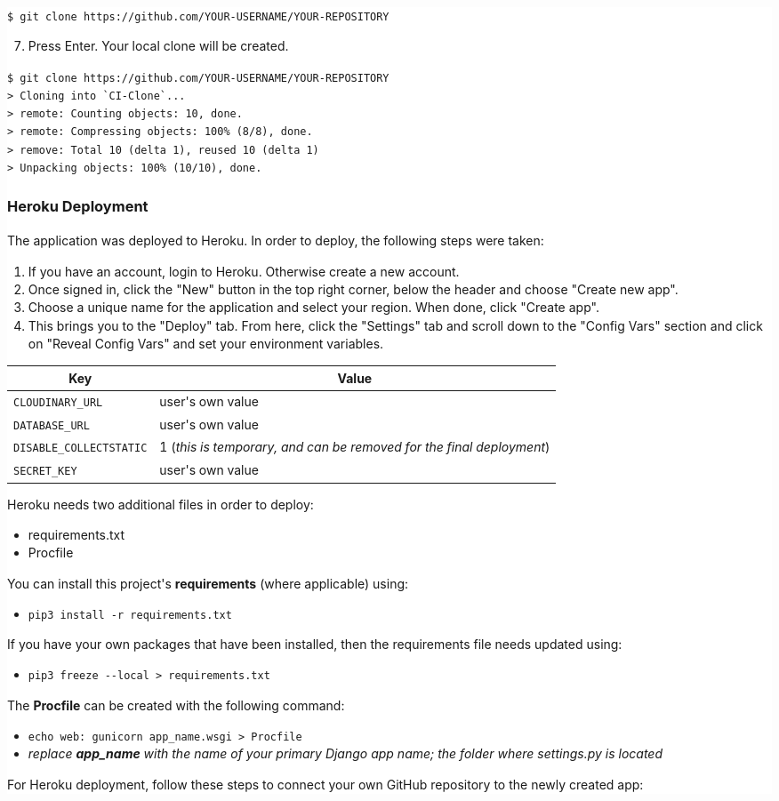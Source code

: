 ```
$ git clone https://github.com/YOUR-USERNAME/YOUR-REPOSITORY
```

7. Press Enter. Your local clone will be created.

```
$ git clone https://github.com/YOUR-USERNAME/YOUR-REPOSITORY
> Cloning into `CI-Clone`...
> remote: Counting objects: 10, done.
> remote: Compressing objects: 100% (8/8), done.
> remove: Total 10 (delta 1), reused 10 (delta 1)
> Unpacking objects: 100% (10/10), done.
```

### Heroku Deployment

The application was deployed to Heroku. In order to deploy, the following steps were taken:

1. If you have an account, login to Heroku. Otherwise create a new account.
2. Once signed in, click the "New" button in the top right corner, below the header and choose "Create new app".
3. Choose a unique name for the application and select your region. When done, click "Create app".
4. This brings you to the "Deploy" tab. From here, click the "Settings" tab and scroll down to the "Config Vars" section and click on "Reveal Config Vars" and set your environment variables.

| Key                     | Value                                                                |
| ----------------------- | -------------------------------------------------------------------- |
| `CLOUDINARY_URL`        | user's own value                                                     |
| `DATABASE_URL`          | user's own value                                                     |
| `DISABLE_COLLECTSTATIC` | 1 (_this is temporary, and can be removed for the final deployment_) |
| `SECRET_KEY`            | user's own value                                                     |

Heroku needs two additional files in order to deploy:

- requirements.txt
- Procfile

You can install this project's **requirements** (where applicable) using:

- `pip3 install -r requirements.txt`

If you have your own packages that have been installed, then the requirements file needs updated using:

- `pip3 freeze --local > requirements.txt`

The **Procfile** can be created with the following command:

- `echo web: gunicorn app_name.wsgi > Procfile`
- _replace **app_name** with the name of your primary Django app name; the folder where settings.py is located_

For Heroku deployment, follow these steps to connect your own GitHub repository to the newly created app:
